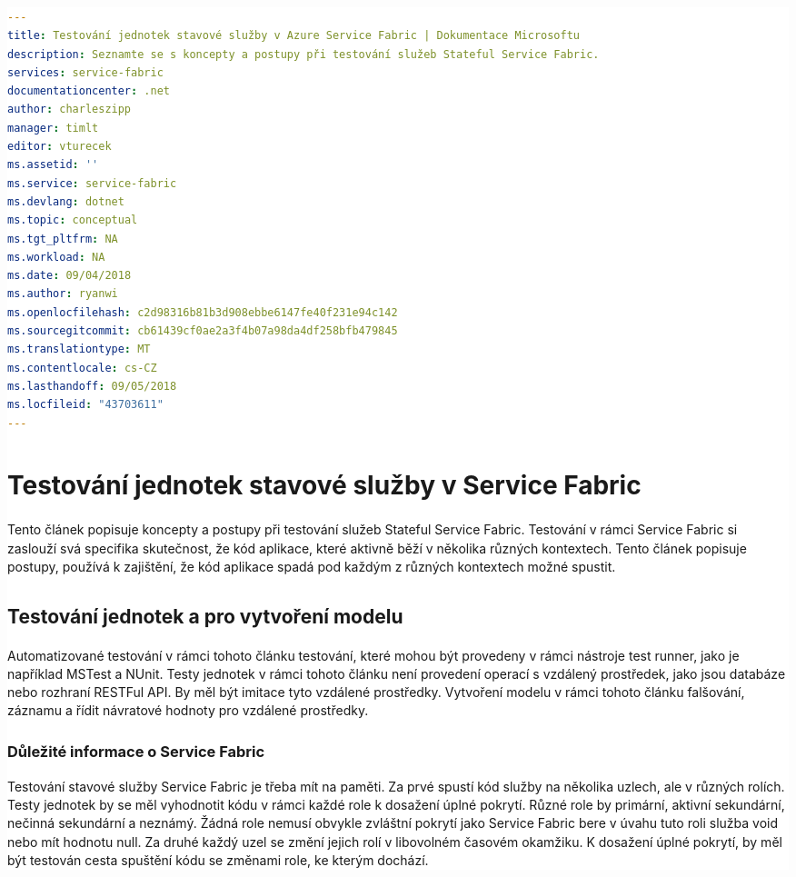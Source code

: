 ```yaml
---
title: Testování jednotek stavové služby v Azure Service Fabric | Dokumentace Microsoftu
description: Seznamte se s koncepty a postupy při testování služeb Stateful Service Fabric.
services: service-fabric
documentationcenter: .net
author: charleszipp
manager: timlt
editor: vturecek
ms.assetid: ''
ms.service: service-fabric
ms.devlang: dotnet
ms.topic: conceptual
ms.tgt_pltfrm: NA
ms.workload: NA
ms.date: 09/04/2018
ms.author: ryanwi
ms.openlocfilehash: c2d98316b81b3d908ebbe6147fe40f231e94c142
ms.sourcegitcommit: cb61439cf0ae2a3f4b07a98da4df258bfb479845
ms.translationtype: MT
ms.contentlocale: cs-CZ
ms.lasthandoff: 09/05/2018
ms.locfileid: "43703611"
---
```

# <a name="unit-testing-stateful-services-in-service-fabric"></a>Testování jednotek stavové služby v Service Fabric

Tento článek popisuje koncepty a postupy při testování služeb Stateful Service Fabric. Testování v rámci Service Fabric si zaslouží svá specifika skutečnost, že kód aplikace, které aktivně běží v několika různých kontextech. Tento článek popisuje postupy, používá k zajištění, že kód aplikace spadá pod každým z různých kontextech možné spustit.

## <a name="unit-testing-and-mocking"></a>Testování jednotek a pro vytvoření modelu
Automatizované testování v rámci tohoto článku testování, které mohou být provedeny v rámci nástroje test runner, jako je například MSTest a NUnit. Testy jednotek v rámci tohoto článku není provedení operací s vzdálený prostředek, jako jsou databáze nebo rozhraní RESTFul API. By měl být imitace tyto vzdálené prostředky. Vytvoření modelu v rámci tohoto článku falšování, záznamu a řídit návratové hodnoty pro vzdálené prostředky.

### <a name="service-fabric-considerations"></a>Důležité informace o Service Fabric
Testování stavové služby Service Fabric je třeba mít na paměti. Za prvé spustí kód služby na několika uzlech, ale v různých rolích. Testy jednotek by se měl vyhodnotit kódu v rámci každé role k dosažení úplné pokrytí. Různé role by primární, aktivní sekundární, nečinná sekundární a neznámý. Žádná role nemusí obvykle zvláštní pokrytí jako Service Fabric bere v úvahu tuto roli služba void nebo mít hodnotu null. Za druhé každý uzel se změní jejich rolí v libovolném časovém okamžiku. K dosažení úplné pokrytí, by měl být testován cesta spuštění kódu se změnami role, ke kterým dochází.
